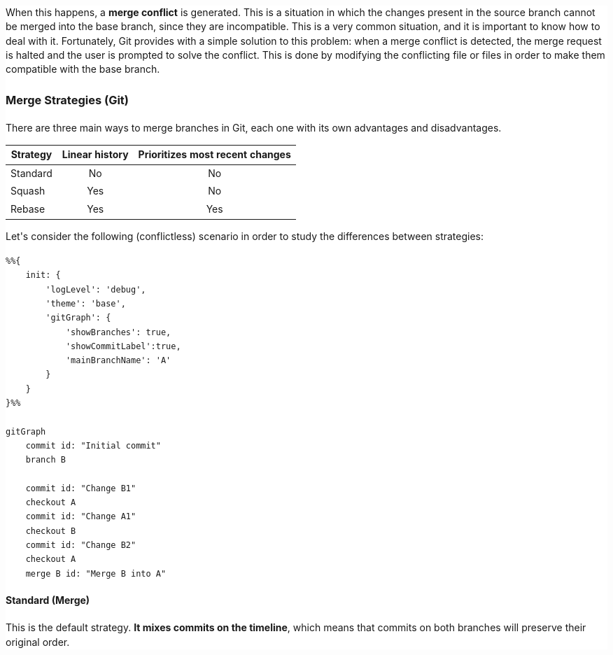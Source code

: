 When this happens, a **merge conflict** is generated. This is a situation in which the changes present in the source branch cannot be merged into the base branch, since they are incompatible. This is a very common situation, and it is important to know how to deal with it. Fortunately, Git provides with a simple solution to this problem: when a merge conflict is detected, the merge request is halted and the user is prompted to solve the conflict. This is done by modifying the conflicting file or files in order to make them compatible with the base branch.

### Merge Strategies (Git)

There are three main ways to merge branches in Git, each one with its own advantages and disadvantages.

| Strategy | Linear history | Prioritizes most recent changes |
| -------- | :------------: | :-----------------------------: |
| Standard | No             | No                              |
| Squash   | Yes            | No                              |
| Rebase   | Yes            | Yes                             |

Let's consider the following (conflictless) scenario in order to study the differences between strategies:

```mermaid
%%{
    init: {
        'logLevel': 'debug',
        'theme': 'base',
        'gitGraph': {
            'showBranches': true,
            'showCommitLabel':true,
            'mainBranchName': 'A'
        }
    }
}%%

gitGraph
    commit id: "Initial commit"
    branch B

    commit id: "Change B1"
    checkout A
    commit id: "Change A1"
    checkout B
    commit id: "Change B2"
    checkout A
    merge B id: "Merge B into A"
```

#### Standard (Merge)

This is the default strategy. **It mixes commits on the timeline**, which means that commits on both branches will preserve their original order.
